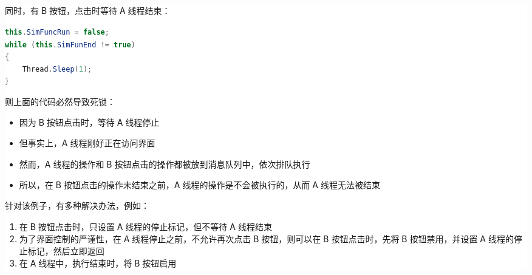 同时，有 B 按钮，点击时等待 A 线程结束：

```csharp {2}
this.SimFuncRun = false;
while (this.SimFunEnd != true)
{
	Thread.Sleep(1);
}
```

则上面的代码必然导致死锁：

- 因为 B 按钮点击时，等待 A 线程停止

- 但事实上，A 线程刚好正在访问界面

- 然而，A 线程的操作和 B 按钮点击的操作都被放到消息队列中，依次排队执行

- 所以，在 B 按钮点击的操作未结束之前，A 线程的操作是不会被执行的，从而 A 线程无法被结束

针对该例子，有多种解决办法，例如：

1. 在 B 按钮点击时，只设置 A 线程的停止标记，但不等待 A 线程结束
2. 为了界面控制的严谨性，在 A 线程停止之前，不允许再次点击 B 按钮，则可以在 B 按钮点击时，先将 B 按钮禁用，并设置 A 线程的停止标记，然后立即返回
3. 在 A 线程中，执行结束时，将 B 按钮启用

